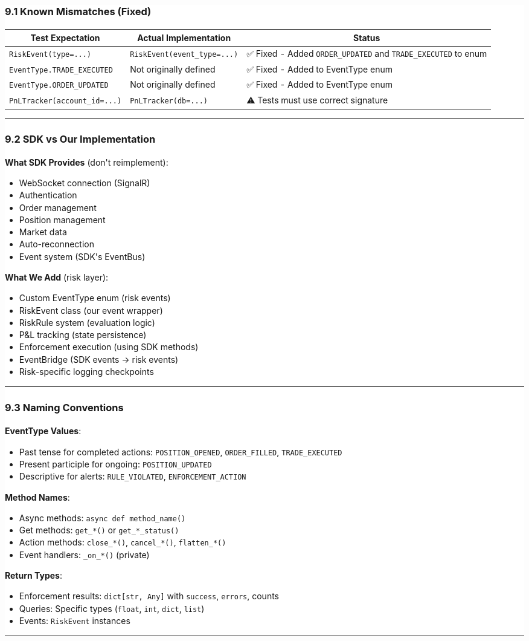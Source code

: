 ### 9.1 Known Mismatches (Fixed)

| Test Expectation | Actual Implementation | Status |
|------------------|----------------------|--------|
| `RiskEvent(type=...)` | `RiskEvent(event_type=...)` | ✅ Fixed - Added `ORDER_UPDATED` and `TRADE_EXECUTED` to enum |
| `EventType.TRADE_EXECUTED` | Not originally defined | ✅ Fixed - Added to EventType enum |
| `EventType.ORDER_UPDATED` | Not originally defined | ✅ Fixed - Added to EventType enum |
| `PnLTracker(account_id=...)` | `PnLTracker(db=...)` | ⚠️ Tests must use correct signature |

---

### 9.2 SDK vs Our Implementation

**What SDK Provides** (don't reimplement):
- WebSocket connection (SignalR)
- Authentication
- Order management
- Position management
- Market data
- Auto-reconnection
- Event system (SDK's EventBus)

**What We Add** (risk layer):
- Custom EventType enum (risk events)
- RiskEvent class (our event wrapper)
- RiskRule system (evaluation logic)
- P&L tracking (state persistence)
- Enforcement execution (using SDK methods)
- EventBridge (SDK events → risk events)
- Risk-specific logging checkpoints

---

### 9.3 Naming Conventions

**EventType Values**:
- Past tense for completed actions: `POSITION_OPENED`, `ORDER_FILLED`, `TRADE_EXECUTED`
- Present participle for ongoing: `POSITION_UPDATED`
- Descriptive for alerts: `RULE_VIOLATED`, `ENFORCEMENT_ACTION`

**Method Names**:
- Async methods: `async def method_name()`
- Get methods: `get_*()` or `get_*_status()`
- Action methods: `close_*()`, `cancel_*()`, `flatten_*()`
- Event handlers: `_on_*()` (private)

**Return Types**:
- Enforcement results: `dict[str, Any]` with `success`, `errors`, counts
- Queries: Specific types (`float`, `int`, `dict`, `list`)
- Events: `RiskEvent` instances

---